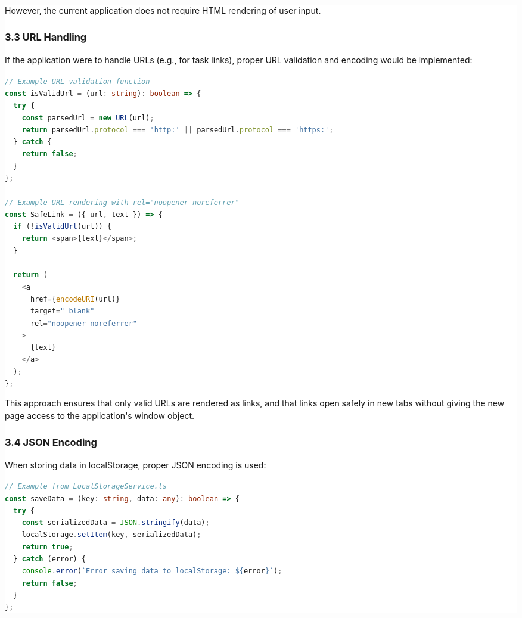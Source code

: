 However, the current application does not require HTML rendering of user input.

### 3.3 URL Handling

If the application were to handle URLs (e.g., for task links), proper URL validation and encoding would be implemented:

```typescript
// Example URL validation function
const isValidUrl = (url: string): boolean => {
  try {
    const parsedUrl = new URL(url);
    return parsedUrl.protocol === 'http:' || parsedUrl.protocol === 'https:';
  } catch {
    return false;
  }
};

// Example URL rendering with rel="noopener noreferrer"
const SafeLink = ({ url, text }) => {
  if (!isValidUrl(url)) {
    return <span>{text}</span>;
  }
  
  return (
    <a 
      href={encodeURI(url)} 
      target="_blank" 
      rel="noopener noreferrer"
    >
      {text}
    </a>
  );
};
```

This approach ensures that only valid URLs are rendered as links, and that links open safely in new tabs without giving the new page access to the application's window object.

### 3.4 JSON Encoding

When storing data in localStorage, proper JSON encoding is used:

```typescript
// Example from LocalStorageService.ts
const saveData = (key: string, data: any): boolean => {
  try {
    const serializedData = JSON.stringify(data);
    localStorage.setItem(key, serializedData);
    return true;
  } catch (error) {
    console.error(`Error saving data to localStorage: ${error}`);
    return false;
  }
};
```
